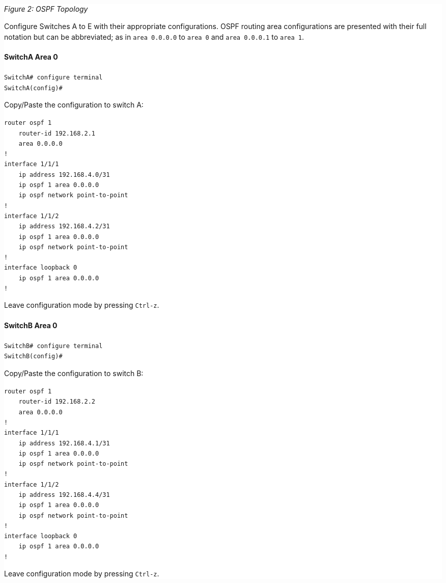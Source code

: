 _Figure 2: OSPF Topology_

Configure Switches A to E with their appropriate configurations. OSPF routing area configurations are presented with their full
notation but can be abbreviated; as in ```area 0.0.0.0``` to ```area 0``` and ```area 0.0.0.1``` to ```area 1```.

#### SwitchA Area 0
```
SwitchA# configure terminal
SwitchA(config)#
```
Copy/Paste the configuration to switch A:
```
router ospf 1
    router-id 192.168.2.1
    area 0.0.0.0
!
interface 1/1/1
    ip address 192.168.4.0/31
    ip ospf 1 area 0.0.0.0
    ip ospf network point-to-point
!
interface 1/1/2
    ip address 192.168.4.2/31
    ip ospf 1 area 0.0.0.0
    ip ospf network point-to-point
!
interface loopback 0
    ip ospf 1 area 0.0.0.0
!
```
Leave configuration mode by pressing ```Ctrl-z```.

#### SwitchB Area 0
```
SwitchB# configure terminal
SwitchB(config)#
```
Copy/Paste the configuration to switch B:
```
router ospf 1
    router-id 192.168.2.2
    area 0.0.0.0
!
interface 1/1/1
    ip address 192.168.4.1/31
    ip ospf 1 area 0.0.0.0
    ip ospf network point-to-point
!
interface 1/1/2
    ip address 192.168.4.4/31
    ip ospf 1 area 0.0.0.0
    ip ospf network point-to-point
!
interface loopback 0
    ip ospf 1 area 0.0.0.0
!
```
Leave configuration mode by pressing ```Ctrl-z```.
